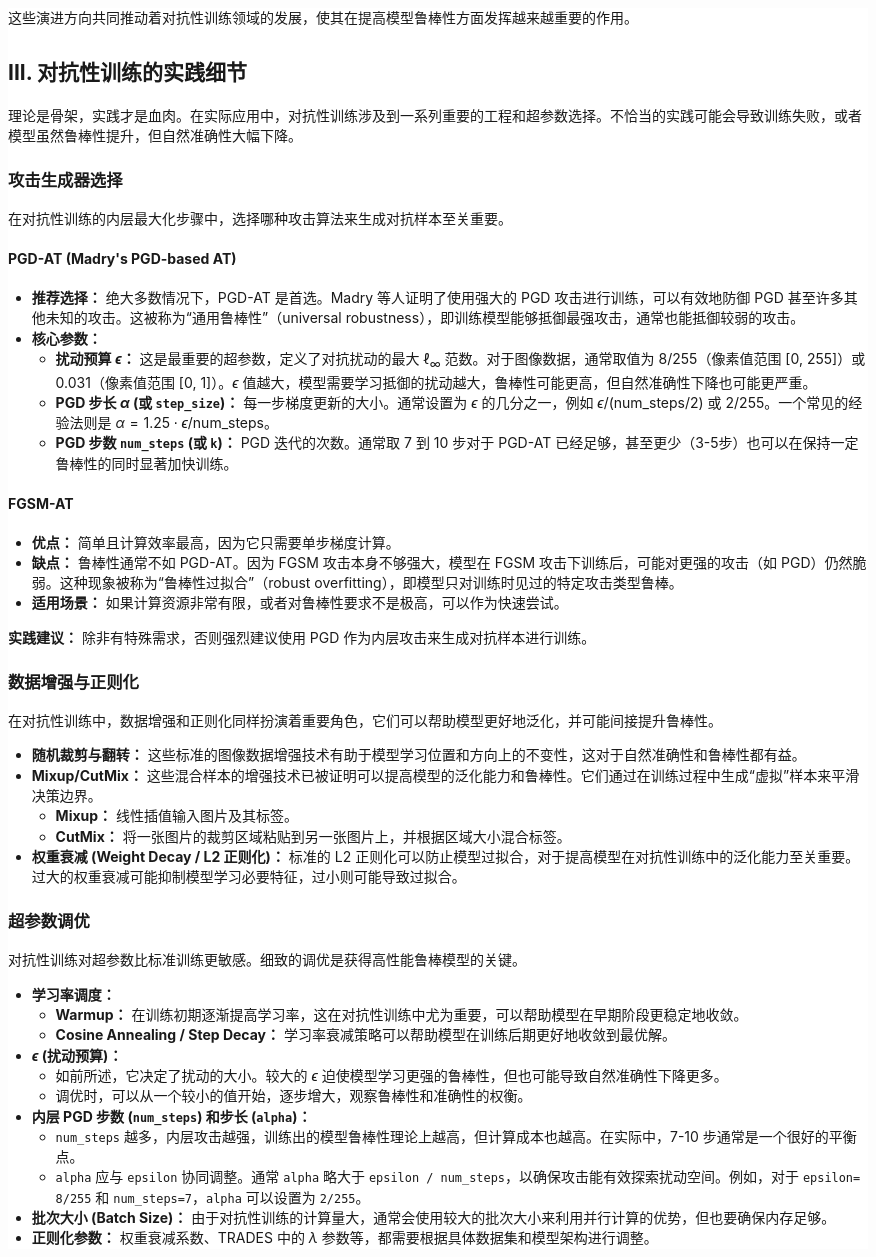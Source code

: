 这些演进方向共同推动着对抗性训练领域的发展，使其在提高模型鲁棒性方面发挥越来越重要的作用。

## III. 对抗性训练的实践细节

理论是骨架，实践才是血肉。在实际应用中，对抗性训练涉及到一系列重要的工程和超参数选择。不恰当的实践可能会导致训练失败，或者模型虽然鲁棒性提升，但自然准确性大幅下降。

### 攻击生成器选择

在对抗性训练的内层最大化步骤中，选择哪种攻击算法来生成对抗样本至关重要。

#### PGD-AT (Madry's PGD-based AT)

*   **推荐选择：** 绝大多数情况下，PGD-AT 是首选。Madry 等人证明了使用强大的 PGD 攻击进行训练，可以有效地防御 PGD 甚至许多其他未知的攻击。这被称为“通用鲁棒性”（universal robustness），即训练模型能够抵御最强攻击，通常也能抵御较弱的攻击。
*   **核心参数：**
    *   **扰动预算 $\epsilon$：** 这是最重要的超参数，定义了对抗扰动的最大 $\ell_\infty$ 范数。对于图像数据，通常取值为 8/255（像素值范围 [0, 255]）或 0.031（像素值范围 [0, 1]）。$\epsilon$ 值越大，模型需要学习抵御的扰动越大，鲁棒性可能更高，但自然准确性下降也可能更严重。
    *   **PGD 步长 $\alpha$ (或 `step_size`)：** 每一步梯度更新的大小。通常设置为 $\epsilon$ 的几分之一，例如 $\epsilon / (\text{num_steps} / 2)$ 或 $2/255$。一个常见的经验法则是 $\alpha = 1.25 \cdot \epsilon / \text{num_steps}$。
    *   **PGD 步数 `num_steps` (或 `k`)：** PGD 迭代的次数。通常取 7 到 10 步对于 PGD-AT 已经足够，甚至更少（3-5步）也可以在保持一定鲁棒性的同时显著加快训练。

#### FGSM-AT

*   **优点：** 简单且计算效率最高，因为它只需要单步梯度计算。
*   **缺点：** 鲁棒性通常不如 PGD-AT。因为 FGSM 攻击本身不够强大，模型在 FGSM 攻击下训练后，可能对更强的攻击（如 PGD）仍然脆弱。这种现象被称为“鲁棒性过拟合”（robust overfitting），即模型只对训练时见过的特定攻击类型鲁棒。
*   **适用场景：** 如果计算资源非常有限，或者对鲁棒性要求不是极高，可以作为快速尝试。

**实践建议：** 除非有特殊需求，否则强烈建议使用 PGD 作为内层攻击来生成对抗样本进行训练。

### 数据增强与正则化

在对抗性训练中，数据增强和正则化同样扮演着重要角色，它们可以帮助模型更好地泛化，并可能间接提升鲁棒性。

*   **随机裁剪与翻转：** 这些标准的图像数据增强技术有助于模型学习位置和方向上的不变性，这对于自然准确性和鲁棒性都有益。
*   **Mixup/CutMix：** 这些混合样本的增强技术已被证明可以提高模型的泛化能力和鲁棒性。它们通过在训练过程中生成“虚拟”样本来平滑决策边界。
    *   **Mixup：** 线性插值输入图片及其标签。
    *   **CutMix：** 将一张图片的裁剪区域粘贴到另一张图片上，并根据区域大小混合标签。
*   **权重衰减 (Weight Decay / L2 正则化)：** 标准的 L2 正则化可以防止模型过拟合，对于提高模型在对抗性训练中的泛化能力至关重要。过大的权重衰减可能抑制模型学习必要特征，过小则可能导致过拟合。

### 超参数调优

对抗性训练对超参数比标准训练更敏感。细致的调优是获得高性能鲁棒模型的关键。

*   **学习率调度：**
    *   **Warmup：** 在训练初期逐渐提高学习率，这在对抗性训练中尤为重要，可以帮助模型在早期阶段更稳定地收敛。
    *   **Cosine Annealing / Step Decay：** 学习率衰减策略可以帮助模型在训练后期更好地收敛到最优解。
*   **$\epsilon$ (扰动预算)：**
    *   如前所述，它决定了扰动的大小。较大的 $\epsilon$ 迫使模型学习更强的鲁棒性，但也可能导致自然准确性下降更多。
    *   调优时，可以从一个较小的值开始，逐步增大，观察鲁棒性和准确性的权衡。
*   **内层 PGD 步数 (`num_steps`) 和步长 (`alpha`)：**
    *   `num_steps` 越多，内层攻击越强，训练出的模型鲁棒性理论上越高，但计算成本也越高。在实际中，7-10 步通常是一个很好的平衡点。
    *   `alpha` 应与 `epsilon` 协同调整。通常 `alpha` 略大于 `epsilon / num_steps`，以确保攻击能有效探索扰动空间。例如，对于 `epsilon=8/255` 和 `num_steps=7`，`alpha` 可以设置为 `2/255`。
*   **批次大小 (Batch Size)：** 由于对抗性训练的计算量大，通常会使用较大的批次大小来利用并行计算的优势，但也要确保内存足够。
*   **正则化参数：** 权重衰减系数、TRADES 中的 $\lambda$ 参数等，都需要根据具体数据集和模型架构进行调整。
